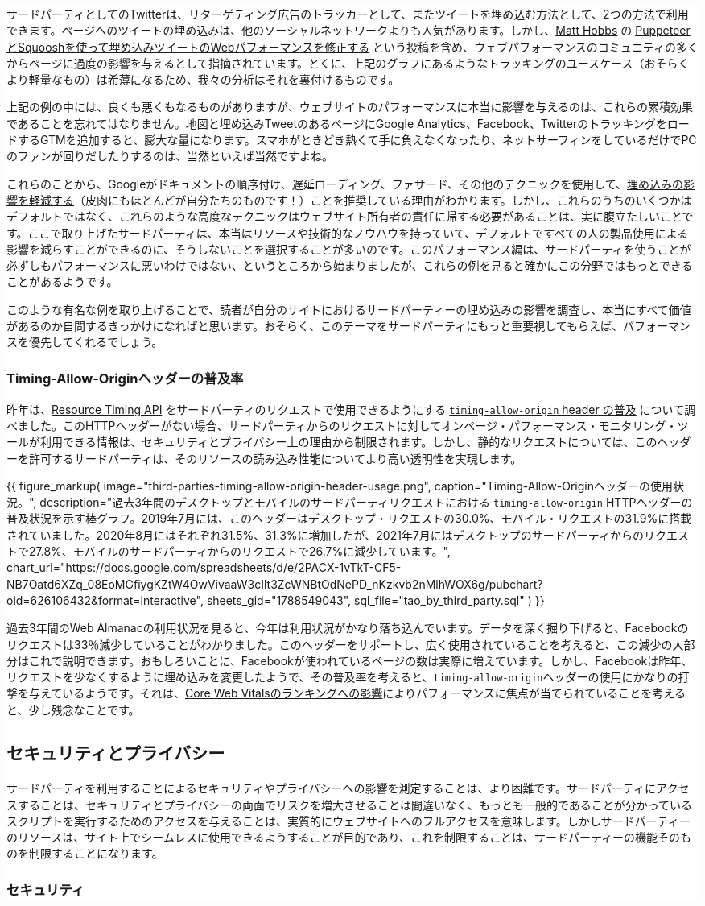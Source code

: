 サードパーティとしてのTwitterは、リターゲティング広告のトラッカーとして、またツイートを埋め込む方法として、2つの方法で利用できます。ページへのツイートの埋め込みは、他のソーシャルネットワークよりも人気があります。しかし、<a href="https://twitter.com/TheRealNooshu">Matt Hobbs</a> の <a hreflang="en" href="https://nooshu.com/blog/2021/02/06/using-puppeteer-and-squoosh-to-fix-twitter-embeds/">PuppeteerとSquooshを使って埋め込みツイートのWebパフォーマンスを修正する</a> という投稿を含め、ウェブパフォーマンスのコミュニティの多くからページに過度の影響を与えるとして指摘されています。とくに、上記のグラフにあるようなトラッキングのユースケース（おそらくより軽量なもの）は希薄になるため、我々の分析はそれを裏付けるものです。

上記の例の中には、良くも悪くもなるものがありますが、ウェブサイトのパフォーマンスに本当に影響を与えるのは、これらの累積効果であることを忘れてはなりません。地図と埋め込みTweetのあるページにGoogle Analytics、Facebook、TwitterのトラッキングをロードするGTMを追加すると、膨大な量になります。スマホがときどき熱くて手に負えなくなったり、ネットサーフィンをしているだけでPCのファンが回りだしたりするのは、当然といえば当然ですよね。

これらのことから、Googleがドキュメントの順序付け、遅延ローディング、ファサード、その他のテクニックを使用して、<a hreflang="{{ lang }}" href="https://web.dev/i18n/{{ lang }}/embed-best-practices/">埋め込みの影響を軽減する</a>（皮肉にもほとんどが自分たちのものです！）ことを推奨している理由がわかります。しかし、これらのうちのいくつかはデフォルトではなく、これらのような高度なテクニックはウェブサイト所有者の責任に帰する必要があることは、実に腹立たしいことです。ここで取り上げたサードパーティは、本当はリソースや技術的なノウハウを持っていて、デフォルトですべての人の製品使用による影響を減らすことができるのに、そうしないことを選択することが多いのです。このパフォーマンス編は、サードパーティを使うことが必ずしもパフォーマンスに悪いわけではない、というところから始まりましたが、これらの例を見ると確かにこの分野ではもっとできることがあるようです。

このような有名な例を取り上げることで、読者が自分のサイトにおけるサードパーティーの埋め込みの影響を調査し、本当にすべて価値があるのか自問するきっかけになればと思います。おそらく、このテーマをサードパーティにもっと重要視してもらえば、パフォーマンスを優先してくれるでしょう。

### Timing-Allow-Originヘッダーの普及率

昨年は、<a href="https://developer.mozilla.org/ja/docs/Web/API/Resource_Timing_API/Using_the_Resource_Timing_API">Resource Timing API</a> をサードパーティのリクエストで使用できるようにする [`timing-allow-origin` header の普及](./third-parties#timing-allow-origin-prevalence) について調べました。このHTTPヘッダーがない場合、サードパーティからのリクエストに対してオンページ・パフォーマンス・モニタリング・ツールが利用できる情報は、セキュリティとプライバシー上の理由から制限されます。しかし、静的なリクエストについては、このヘッダーを許可するサードパーティは、そのリソースの読み込み性能についてより高い透明性を実現します。

{{ figure_markup(
  image="third-parties-timing-allow-origin-header-usage.png",
  caption="Timing-Allow-Originヘッダーの使用状況。",
  description="過去3年間のデスクトップとモバイルのサードパーティリクエストにおける `timing-allow-origin` HTTPヘッダーの普及状況を示す棒グラフ。2019年7月には、このヘッダーはデスクトップ・リクエストの30.0%、モバイル・リクエストの31.9%に搭載されていました。2020年8月にはそれぞれ31.5%、31.3%に増加したが、2021年7月にはデスクトップのサードパーティからのリクエストで27.8%、モバイルのサードパーティからのリクエストで26.7%に減少しています。",
chart_url="https://docs.google.com/spreadsheets/d/e/2PACX-1vTkT-CF5-NB7Oatd6XZq_08EoMGfiygKZtW4OwVivaaW3cIlt3ZcWNBtOdNePD_nKzkvb2nMlhWOX6g/pubchart?oid=626106432&format=interactive",
  sheets_gid="1788549043",
  sql_file="tao_by_third_party.sql"
  )
}}

過去3年間のWeb Almanacの利用状況を見ると、今年は利用状況がかなり落ち込んでいます。データを深く掘り下げると、Facebookのリクエストは33％減少していることがわかりました。このヘッダーをサポートし、広く使用されていることを考えると、この減少の大部分はこれで説明できます。おもしろいことに、Facebookが使われているページの数は実際に増えています。しかし、Facebookは昨年、リクエストを少なくするように埋め込みを変更したようで、その普及率を考えると、`timing-allow-origin`ヘッダーの使用にかなりの打撃を与えているようです。それは、<a hreflang="en" href="https://developers.google.com/search/blog/2020/11/timing-for-page-experience">Core Web Vitalsのランキングへの影響</a>によりパフォーマンスに焦点が当てられていることを考えると、少し残念なことです。

## セキュリティとプライバシー

サードパーティを利用することによるセキュリティやプライバシーへの影響を測定することは、より困難です。サードパーティにアクセスすることは、セキュリティとプライバシーの両面でリスクを増大させることは間違いなく、もっとも一般的であることが分かっているスクリプトを実行するためのアクセスを与えることは、実質的にウェブサイトへのフルアクセスを意味します。しかしサードパーティーのリソースは、サイト上でシームレスに使用できるようすることが目的であり、これを制限することは、サードパーティーの機能そのものを制限することになります。

### セキュリティ
